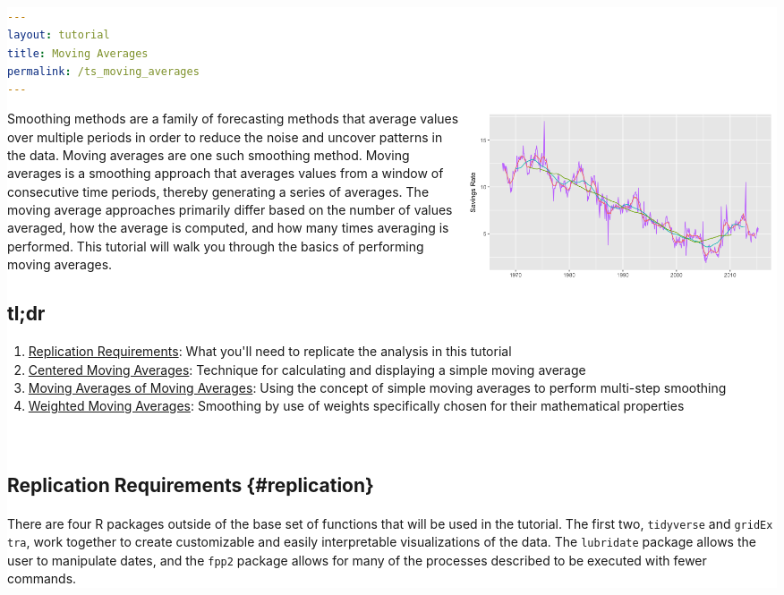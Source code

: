 ```yaml
---
layout: tutorial
title: Moving Averages
permalink: /ts_moving_averages
---
```


<img src="/public/images/analytics/time_series/ma_icon.png"  style="float:right; margin: 2px 0px 0px 10px; width: 40%; height: 40%;" />
Smoothing methods are a family of forecasting methods that average values over multiple periods in order to reduce the noise and uncover patterns in the data.  Moving averages are one such smoothing method.  Moving averages is a smoothing approach that averages values from a window of consecutive time periods, thereby generating a series of averages. The moving average approaches primarily differ based on the number of values averaged, how the average is computed, and how many times averaging is performed.  This tutorial will walk you through the basics of performing moving averages.

## tl;dr

1. [Replication Requirements](#replication): What you'll need to replicate the analysis in this tutorial
2. [Centered Moving Averages](#centered-moving-averages): Technique for calculating and displaying a simple moving average
3. [Moving Averages of Moving Averages](#moving-averages-of-moving-averages): Using the concept of simple moving averages to perform multi-step smoothing
4. [Weighted Moving Averages](#weighted-moving-averages): Smoothing by use of weights specifically chosen for their mathematical properties

<br>

## Replication Requirements {#replication}

There are four R packages outside of the base set of functions that will be used in the tutorial. The first two, `tidyverse` and `gridExtra`, work together to create customizable and easily interpretable visualizations of the data. The `lubridate` package allows the user to manipulate dates, and the `fpp2` package allows for many of the processes described to be executed with fewer commands.
